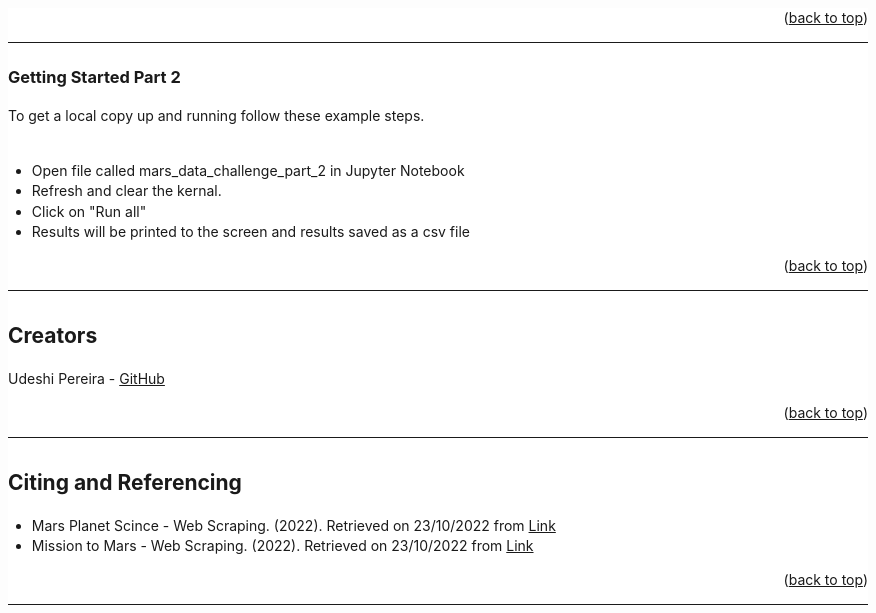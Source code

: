 
<p align="right">(<a href="#readme-top">back to top</a>)</p>

---


### Getting Started Part 2

To get a local copy up and running follow these example steps.
<br></br>

<ul>
<li>Open file called mars_data_challenge_part_2 in Jupyter Notebook</li>
<li>Refresh and clear the kernal.</li>
<li>Click on "Run all"</li>
<li>Results will be printed to the screen and results saved as a csv file</li>
</ul>


<p align="right">(<a href="#readme-top">back to top</a>)</p>

---


## Creators

Udeshi Pereira - <a href="https://github.com/Shaloomi/web-scraping-challenge.git">GitHub</a>


<p align="right">(<a href="#readme-top">back to top</a>)</p>

---


## Citing and Referencing

* Mars Planet Scince - Web Scraping. (2022). Retrieved on 23/10/2022 from <a href="https://redplanetscience.com/">Link</a>
* Mission to Mars - Web Scraping. (2022). Retrieved on 23/10/2022 from <a href="https://data-class-mars-challenge.s3.amazonaws.com/Mars/index.html">Link</a>


<p align="right">(<a href="#readme-top">back to top</a>)</p>

---
